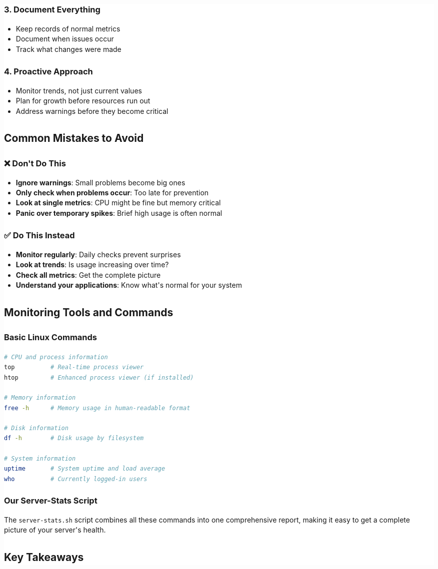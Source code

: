 ### 3. **Document Everything**
- Keep records of normal metrics
- Document when issues occur
- Track what changes were made

### 4. **Proactive Approach**
- Monitor trends, not just current values
- Plan for growth before resources run out
- Address warnings before they become critical

## Common Mistakes to Avoid

### ❌ Don't Do This
- **Ignore warnings**: Small problems become big ones
- **Only check when problems occur**: Too late for prevention
- **Look at single metrics**: CPU might be fine but memory critical
- **Panic over temporary spikes**: Brief high usage is often normal

### ✅ Do This Instead
- **Monitor regularly**: Daily checks prevent surprises
- **Look at trends**: Is usage increasing over time?
- **Check all metrics**: Get the complete picture
- **Understand your applications**: Know what's normal for your system

## Monitoring Tools and Commands

### Basic Linux Commands
```bash
# CPU and process information
top          # Real-time process viewer
htop         # Enhanced process viewer (if installed)

# Memory information
free -h      # Memory usage in human-readable format

# Disk information
df -h        # Disk usage by filesystem

# System information
uptime       # System uptime and load average
who          # Currently logged-in users
```

### Our Server-Stats Script
The `server-stats.sh` script combines all these commands into one comprehensive report, making it easy to get a complete picture of your server's health.

## Key Takeaways
